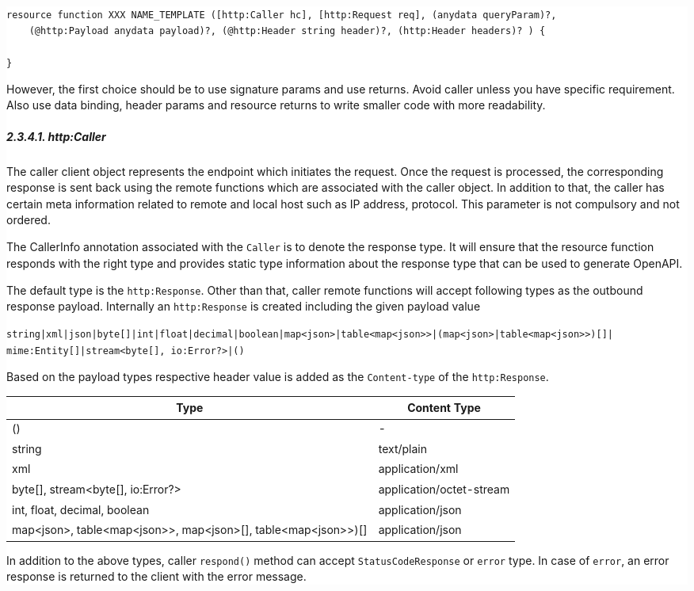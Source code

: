 ```ballerina
resource function XXX NAME_TEMPLATE ([http:Caller hc], [http:Request req], (anydata queryParam)?, 
    (@http:Payload anydata payload)?, (@http:Header string header)?, (http:Header headers)? ) {
        
}
```

However, the first choice should be to use signature params and use returns. Avoid caller unless you have specific 
requirement. Also use data binding, header params and resource returns to write smaller code with more readability.

##### 2.3.4.1. http:Caller

The caller client object represents the endpoint which initiates the request. Once the request is processed, the 
corresponding response is sent back using the remote functions which are associated with the caller object. 
In addition to that, the caller has certain meta information related to remote and local host such as IP address,
protocol. This parameter is not compulsory and not ordered.


The CallerInfo annotation associated with the `Caller` is to denote the response type.
It will ensure that the resource function responds with the right type and provides static type information about 
the response type that can be used to generate OpenAPI.

The default type is the `http:Response`. Other than that, caller remote functions will accept following types as the 
outbound response payload. Internally an `http:Response` is created including the given payload value

```ballerina
string|xml|json|byte[]|int|float|decimal|boolean|map<json>|table<map<json>>|(map<json>|table<map<json>>)[]|
mime:Entity[]|stream<byte[], io:Error?>|()
```

Based on the payload types respective header value is added as the `Content-type` of the `http:Response`.

| Type                                                                  | Content Type             |
|-----------------------------------------------------------------------|--------------------------|
| ()                                                                    | -                        |
| string                                                                | text/plain               |
| xml                                                                   | application/xml          |
| byte[], stream<byte[], io:Error?>                                     | application/octet-stream |
| int, float, decimal, boolean                                          | application/json         |
| map\<json\>, table<map\<json\>>, map\<json\>[], table<map\<json\>>)[] | application/json         |

In addition to the above types, caller `respond()` method can accept `StatusCodeResponse` or `error` type. In case of 
`error`, an error response is returned to the client with the error message.
